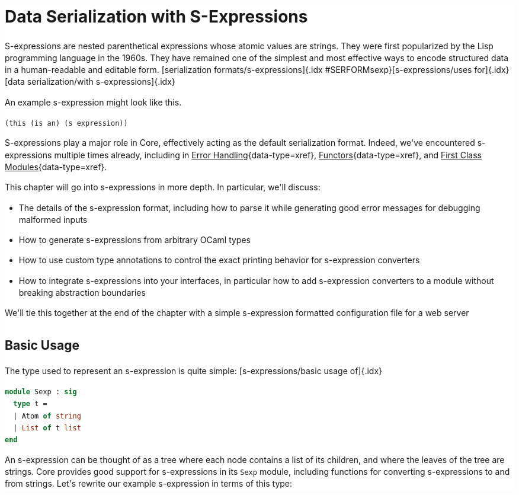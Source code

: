 # Data Serialization with S-Expressions

S-expressions are nested parenthetical expressions whose atomic values are
strings. They were first popularized by the Lisp programming language in the
1960s. They have remained one of the simplest and most effective ways to
encode structured data in a human-readable and editable form. [serialization
formats/s-expressions]{.idx #SERFORMsexp}[s-expressions/uses for]{.idx}[data
serialization/with s-expressions]{.idx}

An example s-expression might look like this.

```
(this (is an) (s expression))
```

S-expressions play a major role in Core, effectively acting as the default
serialization format. Indeed, we've encountered s-expressions multiple times
already, including in
[Error Handling](error-handling.html#error-handling){data-type=xref},
[Functors](functors.html#functors){data-type=xref}, and
[First Class Modules](first-class-modules.html#first-class-modules){data-type=xref}.

This chapter will go into s-expressions in more depth. In particular, we'll
discuss:

- The details of the s-expression format, including how to parse it while
  generating good error messages for debugging malformed inputs

- How to generate s-expressions from arbitrary OCaml types

- How to use custom type annotations to control the exact printing behavior
  for s-expression converters

- How to integrate s-expressions into your interfaces, in particular how to
  add s-expression converters to a module without breaking abstraction
  boundaries

We'll tie this together at the end of the chapter with a simple s-expression
formatted configuration file for a web server

## Basic Usage

The type used to represent an s-expression is quite simple:
[s-expressions/basic usage of]{.idx}

```ocaml file=examples/sexp.mli
module Sexp : sig
  type t =
  | Atom of string
  | List of t list
end
```

An s-expression can be thought of as a tree where each node contains a list
of its children, and where the leaves of the tree are strings. Core provides
good support for s-expressions in its `Sexp` module, including functions for
converting s-expressions to and from strings. Let's rewrite our example
s-expression in terms of this type:
